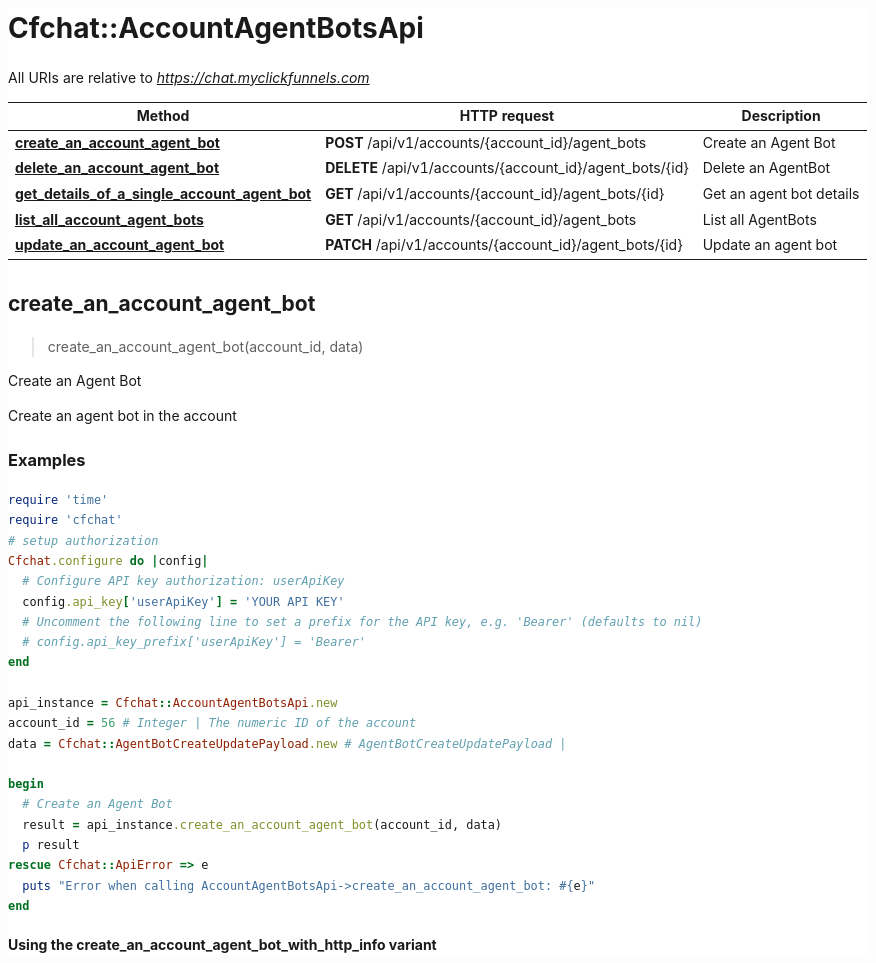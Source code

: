 # Cfchat::AccountAgentBotsApi

All URIs are relative to *https://chat.myclickfunnels.com*

| Method | HTTP request | Description |
| ------ | ------------ | ----------- |
| [**create_an_account_agent_bot**](AccountAgentBotsApi.md#create_an_account_agent_bot) | **POST** /api/v1/accounts/{account_id}/agent_bots | Create an Agent Bot |
| [**delete_an_account_agent_bot**](AccountAgentBotsApi.md#delete_an_account_agent_bot) | **DELETE** /api/v1/accounts/{account_id}/agent_bots/{id} | Delete an AgentBot |
| [**get_details_of_a_single_account_agent_bot**](AccountAgentBotsApi.md#get_details_of_a_single_account_agent_bot) | **GET** /api/v1/accounts/{account_id}/agent_bots/{id} | Get an agent bot details |
| [**list_all_account_agent_bots**](AccountAgentBotsApi.md#list_all_account_agent_bots) | **GET** /api/v1/accounts/{account_id}/agent_bots | List all AgentBots |
| [**update_an_account_agent_bot**](AccountAgentBotsApi.md#update_an_account_agent_bot) | **PATCH** /api/v1/accounts/{account_id}/agent_bots/{id} | Update an agent bot |


## create_an_account_agent_bot

> <AgentBot> create_an_account_agent_bot(account_id, data)

Create an Agent Bot

Create an agent bot in the account

### Examples

```ruby
require 'time'
require 'cfchat'
# setup authorization
Cfchat.configure do |config|
  # Configure API key authorization: userApiKey
  config.api_key['userApiKey'] = 'YOUR API KEY'
  # Uncomment the following line to set a prefix for the API key, e.g. 'Bearer' (defaults to nil)
  # config.api_key_prefix['userApiKey'] = 'Bearer'
end

api_instance = Cfchat::AccountAgentBotsApi.new
account_id = 56 # Integer | The numeric ID of the account
data = Cfchat::AgentBotCreateUpdatePayload.new # AgentBotCreateUpdatePayload | 

begin
  # Create an Agent Bot
  result = api_instance.create_an_account_agent_bot(account_id, data)
  p result
rescue Cfchat::ApiError => e
  puts "Error when calling AccountAgentBotsApi->create_an_account_agent_bot: #{e}"
end
```

#### Using the create_an_account_agent_bot_with_http_info variant
